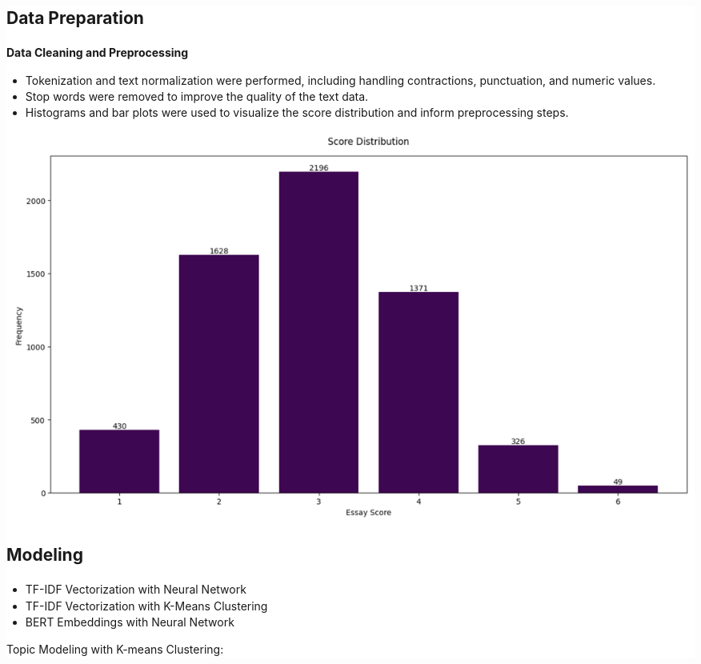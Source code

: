 
## Data Preparation

**Data Cleaning and Preprocessing**
- Tokenization and text normalization were performed, including handling contractions, punctuation, and numeric values.
- Stop words were removed to improve the quality of the text data.
- Histograms and bar plots were used to visualize the score distribution and inform preprocessing steps.

<img src="Images/general/grade_distribution.png" alt="other_image" style="width: 1000px; display: block; margin: center;">

## Modeling

- TF-IDF Vectorization with Neural Network
- TF-IDF Vectorization with K-Means Clustering
- BERT Embeddings with Neural Network

Topic Modeling with K-means Clustering: